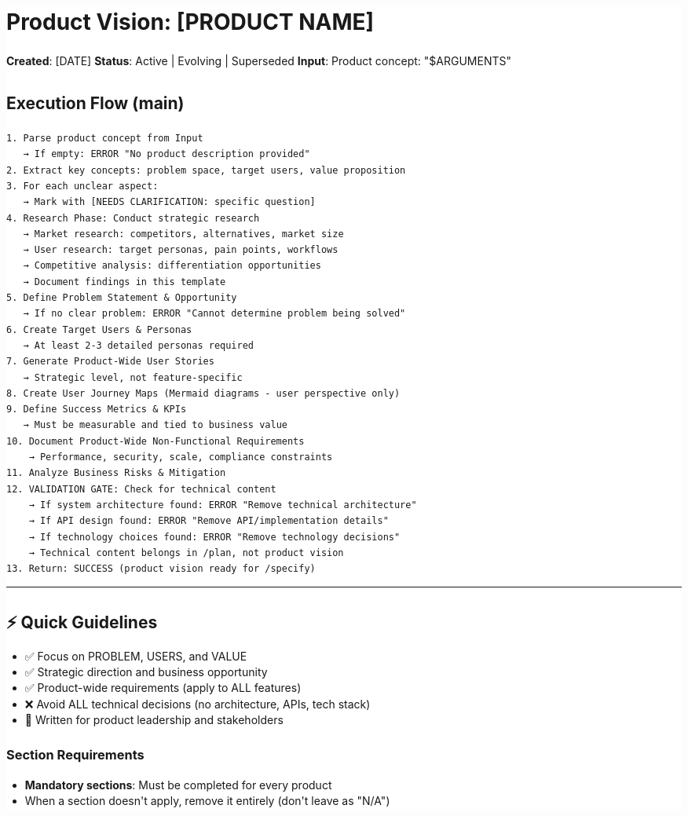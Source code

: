 # Product Vision: [PRODUCT NAME]

**Created**: [DATE]
**Status**: Active | Evolving | Superseded
**Input**: Product concept: "$ARGUMENTS"

## Execution Flow (main)
```
1. Parse product concept from Input
   → If empty: ERROR "No product description provided"
2. Extract key concepts: problem space, target users, value proposition
3. For each unclear aspect:
   → Mark with [NEEDS CLARIFICATION: specific question]
4. Research Phase: Conduct strategic research
   → Market research: competitors, alternatives, market size
   → User research: target personas, pain points, workflows
   → Competitive analysis: differentiation opportunities
   → Document findings in this template
5. Define Problem Statement & Opportunity
   → If no clear problem: ERROR "Cannot determine problem being solved"
6. Create Target Users & Personas
   → At least 2-3 detailed personas required
7. Generate Product-Wide User Stories
   → Strategic level, not feature-specific
8. Create User Journey Maps (Mermaid diagrams - user perspective only)
9. Define Success Metrics & KPIs
   → Must be measurable and tied to business value
10. Document Product-Wide Non-Functional Requirements
    → Performance, security, scale, compliance constraints
11. Analyze Business Risks & Mitigation
12. VALIDATION GATE: Check for technical content
    → If system architecture found: ERROR "Remove technical architecture"
    → If API design found: ERROR "Remove API/implementation details"
    → If technology choices found: ERROR "Remove technology decisions"
    → Technical content belongs in /plan, not product vision
13. Return: SUCCESS (product vision ready for /specify)
```

---

## ⚡ Quick Guidelines
- ✅ Focus on PROBLEM, USERS, and VALUE
- ✅ Strategic direction and business opportunity
- ✅ Product-wide requirements (apply to ALL features)
- ❌ Avoid ALL technical decisions (no architecture, APIs, tech stack)
- 👥 Written for product leadership and stakeholders

### Section Requirements
- **Mandatory sections**: Must be completed for every product
- When a section doesn't apply, remove it entirely (don't leave as "N/A")
